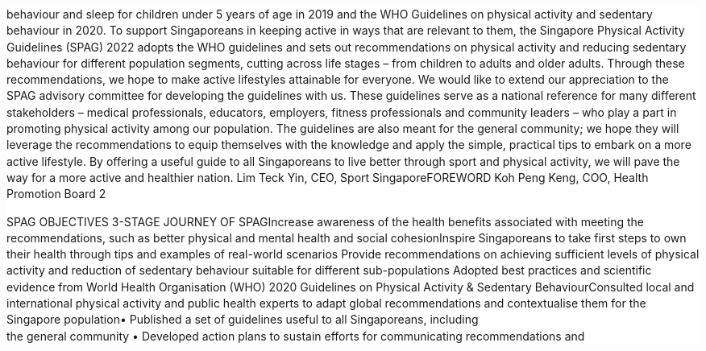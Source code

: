 behaviour and sleep for children under 5 years of age  in 2019 and the WHO Guidelines on physical activity and 
sedentary behaviour  in 2020.
To support Singaporeans in keeping active in ways that are relevant to them, the Singapore Physical Activity 
Guidelines (SPAG) 2022 adopts the WHO guidelines and sets out recommendations on physical activity and 
reducing sedentary behaviour for different population segments, cutting across life stages – from children 
to adults and older adults. Through these recommendations, we hope to make active lifestyles attainable for 
everyone.
We would like to extend our appreciation to the SPAG advisory committee for developing the guidelines with 
us. These guidelines serve as a national reference for many different stakeholders – medical professionals, 
educators, employers, fitness professionals and community leaders – who play a part in promoting physical 
activity among our population. The guidelines are also meant for the general community; we hope they will 
leverage the recommendations to equip themselves with the knowledge and apply the simple, practical tips to 
embark on a more active lifestyle.
By offering a useful guide to all Singaporeans to live better through sport and physical activity, we will pave the 
way for a more active and healthier nation.
Lim Teck Yin,
CEO, Sport SingaporeFOREWORD
Koh Peng Keng, 
COO, Health Promotion Board
2 

SPAG OBJECTIVES
3-STAGE JOURNEY OF SPAGIncrease awareness of the health 
benefits associated with meeting 
the recommendations, such as 
better physical and mental health 
and social cohesionInspire Singaporeans to take 
first steps to own their health 
through tips and examples of 
real-world scenarios
Provide recommendations on 
achieving sufficient levels of 
physical activity and reduction of 
sedentary behaviour suitable for 
different sub-populations
Adopted best practices and 
scientific evidence from World 
Health Organisation (WHO) 
2020 Guidelines on Physical 
Activity & Sedentary BehaviourConsulted local and 
international physical 
activity and public health 
experts to adapt global 
recommendations and 
contextualise them for the 
Singapore population• Published a set of 
guidelines useful to all 
Singaporeans, including   
the general community
• Developed action 
plans to sustain efforts 
for communicating 
recommendations and 